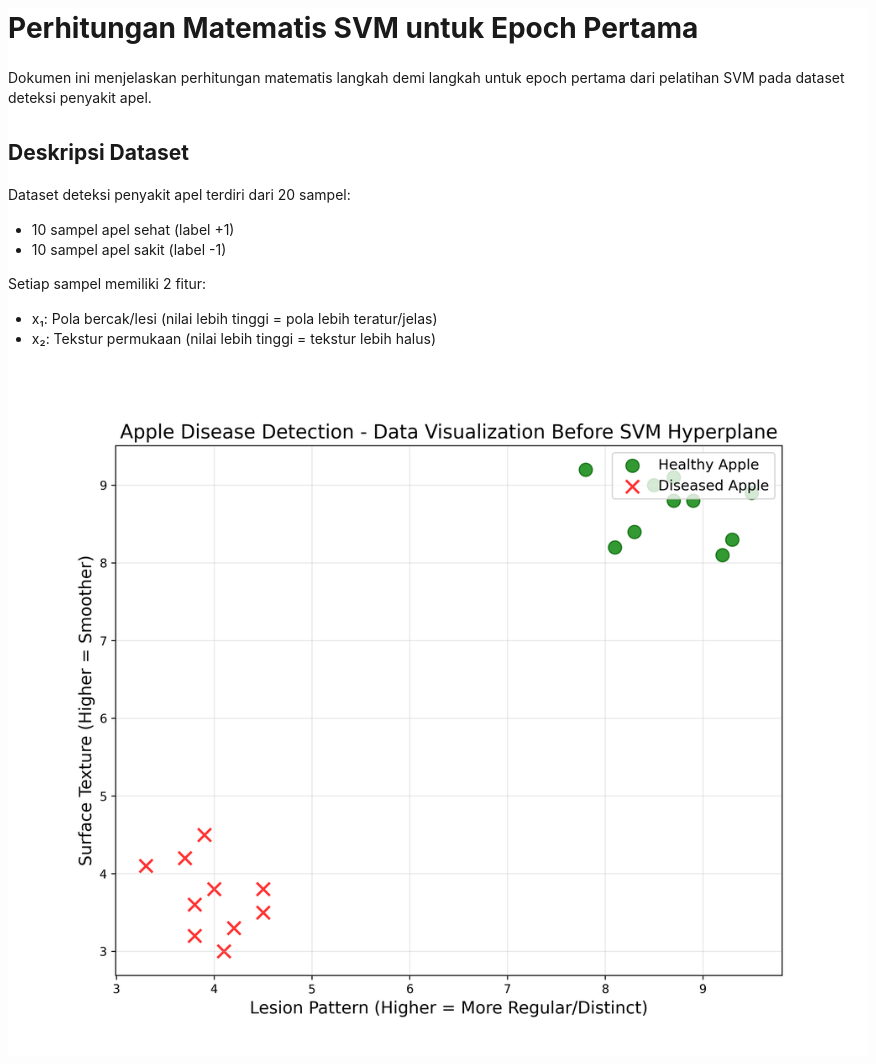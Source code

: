 # Perhitungan Matematis SVM untuk Epoch Pertama

Dokumen ini menjelaskan perhitungan matematis langkah demi langkah untuk epoch pertama dari pelatihan SVM pada dataset deteksi penyakit apel.

## Deskripsi Dataset

Dataset deteksi penyakit apel terdiri dari 20 sampel:

- 10 sampel apel sehat (label +1)
- 10 sampel apel sakit (label -1)

Setiap sampel memiliki 2 fitur:

- x₁: Pola bercak/lesi (nilai lebih tinggi = pola lebih teratur/jelas)
- x₂: Tekstur permukaan (nilai lebih tinggi = tekstur lebih halus)

![Data Penyakit Apel Sebelum Hyperplane](data/apple_disease_data_before_hyperplane.png)
